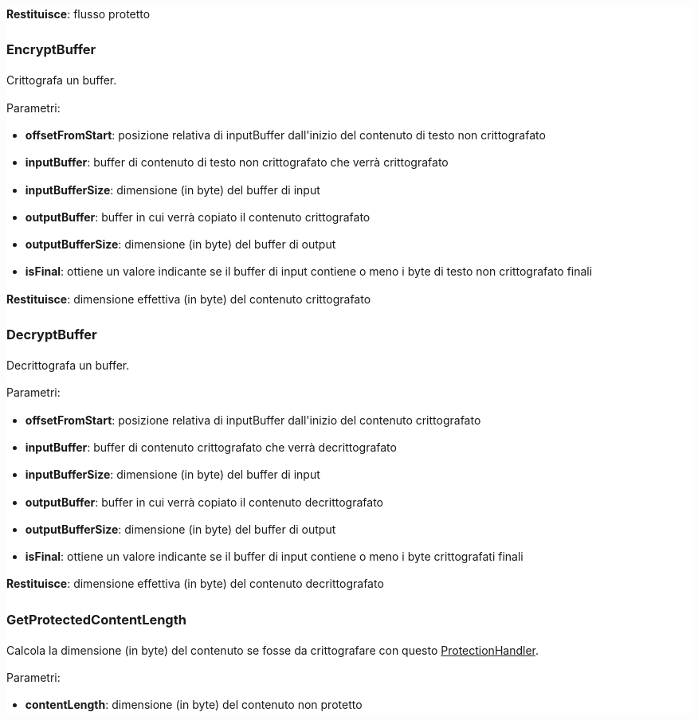 

  
**Restituisce**: flusso protetto
  
### <a name="encryptbuffer"></a>EncryptBuffer
Crittografa un buffer.

Parametri:  
* **offsetFromStart**: posizione relativa di inputBuffer dall'inizio del contenuto di testo non crittografato 


* **inputBuffer**: buffer di contenuto di testo non crittografato che verrà crittografato 


* **inputBufferSize**: dimensione (in byte) del buffer di input 


* **outputBuffer**: buffer in cui verrà copiato il contenuto crittografato 


* **outputBufferSize**: dimensione (in byte) del buffer di output 


* **isFinal**: ottiene un valore indicante se il buffer di input contiene o meno i byte di testo non crittografato finali



  
**Restituisce**: dimensione effettiva (in byte) del contenuto crittografato
  
### <a name="decryptbuffer"></a>DecryptBuffer
Decrittografa un buffer.

Parametri:  
* **offsetFromStart**: posizione relativa di inputBuffer dall'inizio del contenuto crittografato 


* **inputBuffer**: buffer di contenuto crittografato che verrà decrittografato 


* **inputBufferSize**: dimensione (in byte) del buffer di input 


* **outputBuffer**: buffer in cui verrà copiato il contenuto decrittografato 


* **outputBufferSize**: dimensione (in byte) del buffer di output 


* **isFinal**: ottiene un valore indicante se il buffer di input contiene o meno i byte crittografati finali



  
**Restituisce**: dimensione effettiva (in byte) del contenuto decrittografato
  
### <a name="getprotectedcontentlength"></a>GetProtectedContentLength
Calcola la dimensione (in byte) del contenuto se fosse da crittografare con questo [ProtectionHandler](class_mip_protectionhandler.md).

Parametri:  
* **contentLength**: dimensione (in byte) del contenuto non protetto
